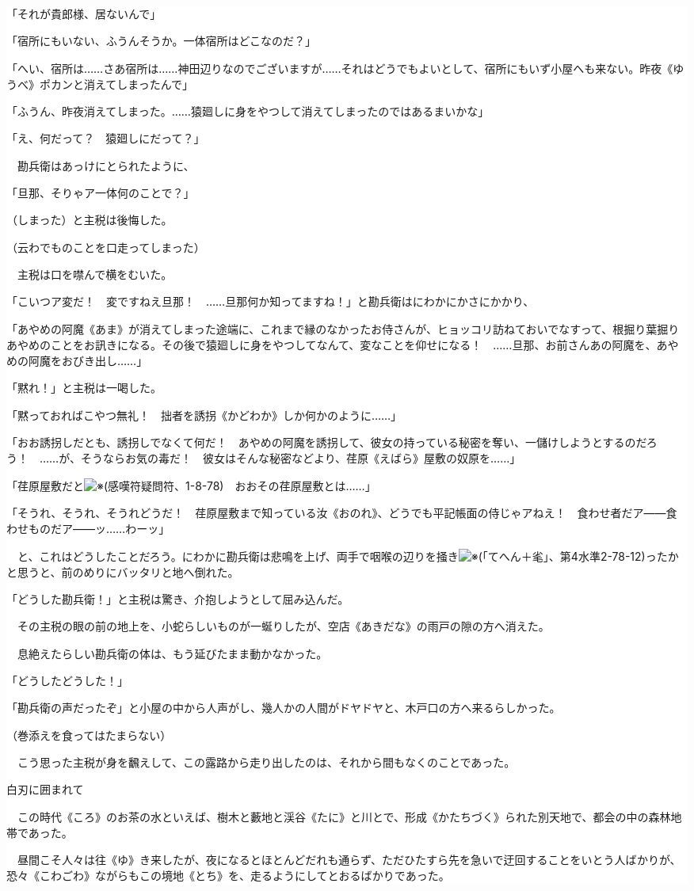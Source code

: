 「それが貴郎様、居ないんで」

「宿所にもいない、ふうんそうか。一体宿所はどこなのだ？」

「へい、宿所は……さあ宿所は……神田辺りなのでございますが……それはどうでもよいとして、宿所にもいず小屋へも来ない。昨夜《ゆうべ》ポカンと消えてしまったんで」

「ふうん、昨夜消えてしまった。……猿廻しに身をやつして消えてしまったのではあるまいかな」

「え、何だって？　猿廻しにだって？」

　勘兵衛はあっけにとられたように、

「旦那、そりゃア一体何のことで？」

（しまった）と主税は後悔した。

（云わでものことを口走ってしまった）

　主税は口を噤んで横をむいた。

「こいつア変だ！　変ですねえ旦那！　……旦那何か知ってますね！」と勘兵衛はにわかにかさにかかり、

「あやめの阿魔《あま》が消えてしまった途端に、これまで縁のなかったお侍さんが、ヒョッコリ訪ねておいでなすって、根掘り葉掘りあやめのことをお訊きになる。その後で猿廻しに身をやつしてなんて、変なことを仰せになる！　……旦那、お前さんあの阿魔を、あやめの阿魔をおびき出し……」

「黙れ！」と主税は一喝した。

「黙っておればこやつ無礼！　拙者を誘拐《かどわか》しか何かのように……」

「おお誘拐しだとも、誘拐しでなくて何だ！　あやめの阿魔を誘拐して、彼女の持っている秘密を奪い、一儲けしようとするのだろう！　……が、そうならお気の毒だ！　彼女はそんな秘密などより、荏原《えばら》屋敷の奴原を……」

「荏原屋敷だと![※(感嘆符疑問符、1-8-78)](https://www.aozora.gr.jp/cards/000255/files/../../../gaiji/1-08/1-08-78.png)　おおその荏原屋敷とは……」

「そうれ、そうれ、そうれどうだ！　荏原屋敷まで知っている汝《おのれ》、どうでも平記帳面の侍じゃアねえ！　食わせ者だア――食わせものだア――ッ……わーッ」

　と、これはどうしたことだろう。にわかに勘兵衛は悲鳴を上げ、両手で咽喉の辺りを掻き![※(「てへん＋毟」、第4水準2-78-12)](https://www.aozora.gr.jp/cards/000255/files/../../../gaiji/2-78/2-78-12.png)ったかと思うと、前のめりにバッタリと地へ倒れた。

「どうした勘兵衛！」と主税は驚き、介抱しようとして屈み込んだ。

　その主税の眼の前の地上を、小蛇らしいものが一蜒りしたが、空店《あきだな》の雨戸の隙の方へ消えた。

　息絶えたらしい勘兵衛の体は、もう延びたまま動かなかった。

「どうしたどうした！」

「勘兵衛の声だったぞ」と小屋の中から人声がし、幾人かの人間がドヤドヤと、木戸口の方へ来るらしかった。

（巻添えを食ってはたまらない）

　こう思った主税が身を飜えして、この露路から走り出したのは、それから間もなくのことであった。



白刃に囲まれて



　この時代《ころ》のお茶の水といえば、樹木と藪地と渓谷《たに》と川とで、形成《かたちづく》られた別天地で、都会の中の森林地帯であった。

　昼間こそ人々は往《ゆ》き来したが、夜になるとほとんどだれも通らず、ただひたすら先を急いで迂回することをいとう人ばかりが、恐々《こわごわ》ながらもこの境地《とち》を、走るようにしてとおるばかりであった。
